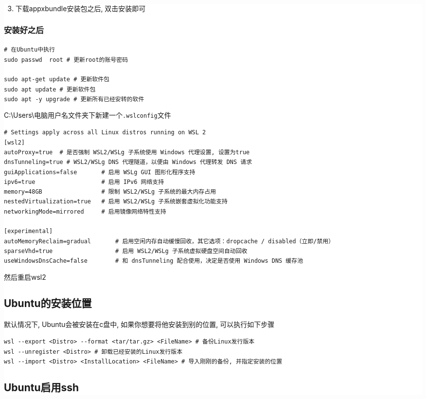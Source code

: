 
3. 下载appxbundle安装包之后, 双击安装即可







### 安装好之后

~~~shell
# 在Ubuntu中执行
sudo passwd  root # 更新root的账号密码

sudo apt-get update # 更新软件包
sudo apt update # 更新软件包
sudo apt -y upgrade # 更新所有已经安转的软件
~~~

C:\Users\电脑用户名文件夹下新建一个`.wslconfig`文件

~~~config
# Settings apply across all Linux distros running on WSL 2
[wsl2]
autoProxy=true  # 是否强制 WSL2/WSLg 子系统使用 Windows 代理设置, 设置为true
dnsTunneling=true # WSL2/WSLg DNS 代理隧道，以便由 Windows 代理转发 DNS 请求
guiApplications=false       # 启用 WSLg GUI 图形化程序支持
ipv6=true                   # 启用 IPv6 网络支持
memory=48GB                 # 限制 WSL2/WSLg 子系统的最大内存占用
nestedVirtualization=true   # 启用 WSL2/WSLg 子系统嵌套虚拟化功能支持
networkingMode=mirrored     # 启用镜像网络特性支持

[experimental]
autoMemoryReclaim=gradual       # 启用空闲内存自动缓慢回收，其它选项：dropcache / disabled（立即/禁用）
sparseVhd=true                  # 启用 WSL2/WSLg 子系统虚拟硬盘空间自动回收
useWindowsDnsCache=false        # 和 dnsTunneling 配合使用，决定是否使用 Windows DNS 缓存池
~~~

然后重启wsl2





## Ubuntu的安装位置

默认情况下, Ubuntu会被安装在c盘中, 如果你想要将他安装到别的位置, 可以执行如下步骤

~~~shell
wsl --export <Distro> --format <tar/tar.gz> <FileName> # 备份Linux发行版本
wsl --unregister <Distro> # 卸载已经安装的Linux发行版本
wsl --import <Distro> <InstallLocation> <FileName> # 导入刚刚的备份, 并指定安装的位置
~~~







## Ubuntu启用ssh
